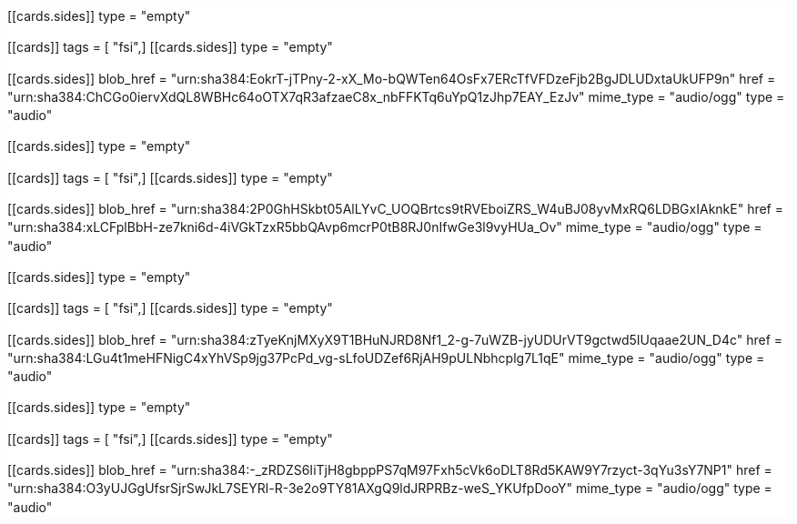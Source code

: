 [[cards.sides]]
type = "empty"


[[cards]]
tags = [ "fsi",]
[[cards.sides]]
type = "empty"

[[cards.sides]]
blob_href = "urn:sha384:EokrT-jTPny-2-xX_Mo-bQWTen64OsFx7ERcTfVFDzeFjb2BgJDLUDxtaUkUFP9n"
href = "urn:sha384:ChCGo0iervXdQL8WBHc64oOTX7qR3afzaeC8x_nbFFKTq6uYpQ1zJhp7EAY_EzJv"
mime_type = "audio/ogg"
type = "audio"

[[cards.sides]]
type = "empty"


[[cards]]
tags = [ "fsi",]
[[cards.sides]]
type = "empty"

[[cards.sides]]
blob_href = "urn:sha384:2P0GhHSkbt05AlLYvC_UOQBrtcs9tRVEboiZRS_W4uBJ08yvMxRQ6LDBGxIAknkE"
href = "urn:sha384:xLCFplBbH-ze7kni6d-4iVGkTzxR5bbQAvp6mcrP0tB8RJ0nIfwGe3l9vyHUa_Ov"
mime_type = "audio/ogg"
type = "audio"

[[cards.sides]]
type = "empty"


[[cards]]
tags = [ "fsi",]
[[cards.sides]]
type = "empty"

[[cards.sides]]
blob_href = "urn:sha384:zTyeKnjMXyX9T1BHuNJRD8Nf1_2-g-7uWZB-jyUDUrVT9gctwd5IUqaae2UN_D4c"
href = "urn:sha384:LGu4t1meHFNigC4xYhVSp9jg37PcPd_vg-sLfoUDZef6RjAH9pULNbhcplg7L1qE"
mime_type = "audio/ogg"
type = "audio"

[[cards.sides]]
type = "empty"


[[cards]]
tags = [ "fsi",]
[[cards.sides]]
type = "empty"

[[cards.sides]]
blob_href = "urn:sha384:-_zRDZS6IiTjH8gbppPS7qM97Fxh5cVk6oDLT8Rd5KAW9Y7rzyct-3qYu3sY7NP1"
href = "urn:sha384:O3yUJGgUfsrSjrSwJkL7SEYRl-R-3e2o9TY81AXgQ9ldJRPRBz-weS_YKUfpDooY"
mime_type = "audio/ogg"
type = "audio"
